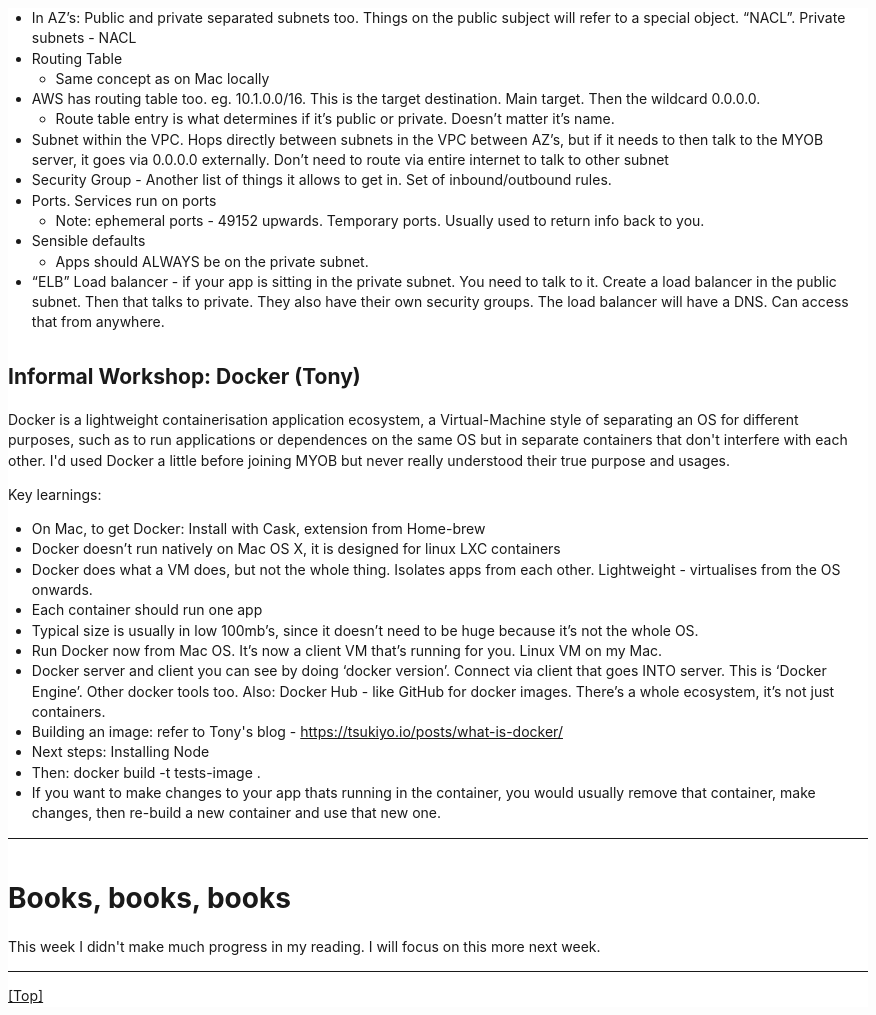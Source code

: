 - In AZ’s: Public and private separated subnets too. Things on the public subject will refer to a special object. “NACL”. Private subnets - NACL
- Routing Table
    - Same concept as on Mac locally
- AWS has routing table too. eg. 10.1.0.0/16. This is the target destination. Main target. Then the wildcard 0.0.0.0.
    - Route table entry is what determines if it’s public or private. Doesn’t matter it’s name.
- Subnet within the VPC. Hops directly between subnets in the VPC between AZ’s, but if it needs to then talk to the MYOB server, it goes via 0.0.0.0 externally. Don’t need to route via entire internet to talk to other subnet
- Security Group - Another list of things it allows to get in. Set of inbound/outbound rules.
- Ports. Services run on ports
    - Note: ephemeral ports - 49152 upwards. Temporary ports. Usually used to return info back to you.
- Sensible defaults
    - Apps should ALWAYS be on the private subnet.
- “ELB” Load balancer - if your app is sitting in the private subnet. You need to talk to it. Create a load balancer in the public subnet. Then that talks to private. They also have their own security groups. The load balancer will have a DNS. Can access that from anywhere.


## Informal Workshop: Docker (Tony)

Docker is a lightweight containerisation application ecosystem, a Virtual-Machine style of separating an OS for different purposes, such as to run applications or dependences on the same OS but in separate containers that don't interfere with each other. I'd used Docker a little before joining MYOB but never really understood their true purpose and usages.

Key learnings:
- On Mac, to get Docker: Install with Cask, extension from Home-brew
- Docker doesn’t run natively on Mac OS X, it is designed for linux LXC containers
- Docker does what a VM does, but not the whole thing. Isolates apps from each other. Lightweight - virtualises from the OS onwards.
- Each container should run one app
- Typical size is usually in low 100mb’s, since it doesn’t need to be huge because it’s not the whole OS.
- Run Docker now from Mac OS. It’s now a client VM that’s running for you. Linux VM on my Mac.
- Docker server and client you can see by doing ‘docker version’. Connect via client that goes INTO server. This is ‘Docker Engine’. Other docker tools too. Also: Docker Hub - like GitHub for docker images. There’s a whole ecosystem, it’s not just containers.
- Building an image: refer to Tony's blog - https://tsukiyo.io/posts/what-is-docker/
- Next steps: Installing Node
- Then: docker build -t tests-image .
- If you want to make changes to your app thats running in the container, you would usually remove that container, make changes, then re-build a new container and use that new one.

***

# Books, books, books

This week I didn't make much progress in my reading. I will focus on this more next week.

***

[[Top]](#top)
